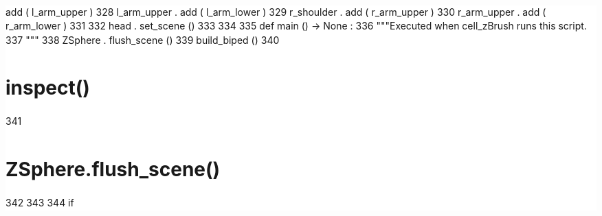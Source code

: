 add
(
l_arm_upper
)
328
l_arm_upper
.
add
(
l_arm_lower
)
329
r_shoulder
.
add
(
r_arm_upper
)
330
r_arm_upper
.
add
(
r_arm_lower
)
331
332
head
.
set_scene
()
333
334
335
def
main
()
->
None
:
336
"""Executed when cell_zBrush runs this script.
337
"""
338
ZSphere
.
flush_scene
()
339
build_biped
()
340
# inspect()
341
# ZSphere.flush_scene()
342
343
344
if